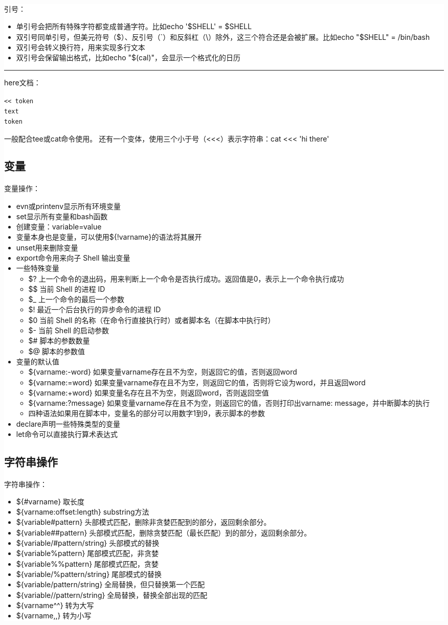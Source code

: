 
引号：
- 单引号会把所有特殊字符都变成普通字符。比如echo '$SHELL' = $SHELL
- 双引号同单引号，但美元符号（$）、反引号（`）和反斜杠（\）除外，这三个符合还是会被扩展。比如echo "$SHELL" = /bin/bash
- 双引号会转义换行符，用来实现多行文本
- 双引号会保留输出格式，比如echo "$(cal)"，会显示一个格式化的日历

---

here文档：
```shell
<< token
text
token
```
一般配合tee或cat命令使用。
还有一个变体，使用三个小于号（<<<）表示字符串：cat <<< 'hi there'

## 变量
变量操作：
- evn或printenv显示所有环境变量
- set显示所有变量和bash函数
- 创建变量：variable=value
- 变量本身也是变量，可以使用${!varname}的语法将其展开
- unset用来删除变量
- export命令用来向子 Shell 输出变量
- 一些特殊变量
  - $? 上一个命令的退出码，用来判断上一个命令是否执行成功。返回值是0，表示上一个命令执行成功
  - $$ 当前 Shell 的进程 ID
  - $_ 上一个命令的最后一个参数
  - $! 最近一个后台执行的异步命令的进程 ID
  - $0 当前 Shell 的名称（在命令行直接执行时）或者脚本名（在脚本中执行时）
  - $- 当前 Shell 的启动参数
  - $# 脚本的参数数量
  - $@ 脚本的参数值
- 变量的默认值
  - ${varname:-word} 如果变量varname存在且不为空，则返回它的值，否则返回word
  - ${varname:=word} 如果变量varname存在且不为空，则返回它的值，否则将它设为word，并且返回word
  - ${varname:+word} 如果变量名存在且不为空，则返回word，否则返回空值
  - ${varname:?message} 如果变量varname存在且不为空，则返回它的值，否则打印出varname: message，并中断脚本的执行
  - 四种语法如果用在脚本中，变量名的部分可以用数字1到9，表示脚本的参数
- declare声明一些特殊类型的变量
- let命令可以直接执行算术表达式

## 字符串操作
字符串操作：
- ${#varname} 取长度
- ${varname:offset:length} substring方法
- ${variable#pattern} 头部模式匹配，删除非贪婪匹配到的部分，返回剩余部分。
- ${variable##pattern} 头部模式匹配，删除贪婪匹配（最长匹配）到的部分，返回剩余部分。
- ${variable/#pattern/string} 头部模式的替换
- ${variable%pattern} 尾部模式匹配，非贪婪
- ${variable%%pattern} 尾部模式匹配，贪婪
- ${variable/%pattern/string} 尾部模式的替换
- ${variable/pattern/string} 全局替换，但只替换第一个匹配
- ${variable//pattern/string} 全局替换，替换全部出现的匹配
- ${varname^^} 转为大写
- ${varname,,} 转为小写
